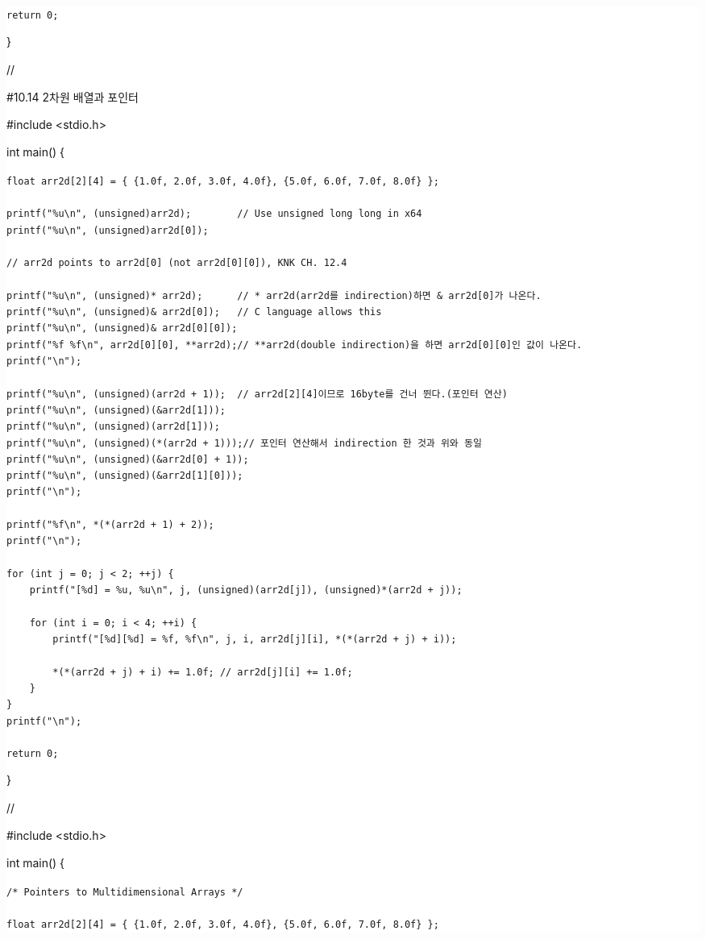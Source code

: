 
    return 0;

}

//

#10.14 2차원 배열과 포인터

#include <stdio.h>

int main() {

    float arr2d[2][4] = { {1.0f, 2.0f, 3.0f, 4.0f}, {5.0f, 6.0f, 7.0f, 8.0f} };

    printf("%u\n", (unsigned)arr2d);		// Use unsigned long long in x64
    printf("%u\n", (unsigned)arr2d[0]);

    // arr2d points to arr2d[0] (not arr2d[0][0]), KNK CH. 12.4

    printf("%u\n", (unsigned)* arr2d);		// * arr2d(arr2d를 indirection)하면 & arr2d[0]가 나온다.
    printf("%u\n", (unsigned)& arr2d[0]);	// C language allows this
    printf("%u\n", (unsigned)& arr2d[0][0]);
    printf("%f %f\n", arr2d[0][0], **arr2d);// **arr2d(double indirection)을 하면 arr2d[0][0]인 값이 나온다.
    printf("\n");

    printf("%u\n", (unsigned)(arr2d + 1));	// arr2d[2][4]이므로 16byte를 건너 뛴다.(포인터 연산)
    printf("%u\n", (unsigned)(&arr2d[1]));
    printf("%u\n", (unsigned)(arr2d[1]));
    printf("%u\n", (unsigned)(*(arr2d + 1)));// 포인터 연산해서 indirection 한 것과 위와 동일
    printf("%u\n", (unsigned)(&arr2d[0] + 1));
    printf("%u\n", (unsigned)(&arr2d[1][0]));
    printf("\n");

    printf("%f\n", *(*(arr2d + 1) + 2));
    printf("\n");

    for (int j = 0; j < 2; ++j) {
    	printf("[%d] = %u, %u\n", j, (unsigned)(arr2d[j]), (unsigned)*(arr2d + j));

    	for (int i = 0; i < 4; ++i) {
    		printf("[%d][%d] = %f, %f\n", j, i, arr2d[j][i], *(*(arr2d + j) + i));

    		*(*(arr2d + j) + i) += 1.0f; // arr2d[j][i] += 1.0f;
    	}
    }
    printf("\n");

    return 0;

}

//

#include <stdio.h>

int main() {

    /* Pointers to Multidimensional Arrays */

    float arr2d[2][4] = { {1.0f, 2.0f, 3.0f, 4.0f}, {5.0f, 6.0f, 7.0f, 8.0f} };
